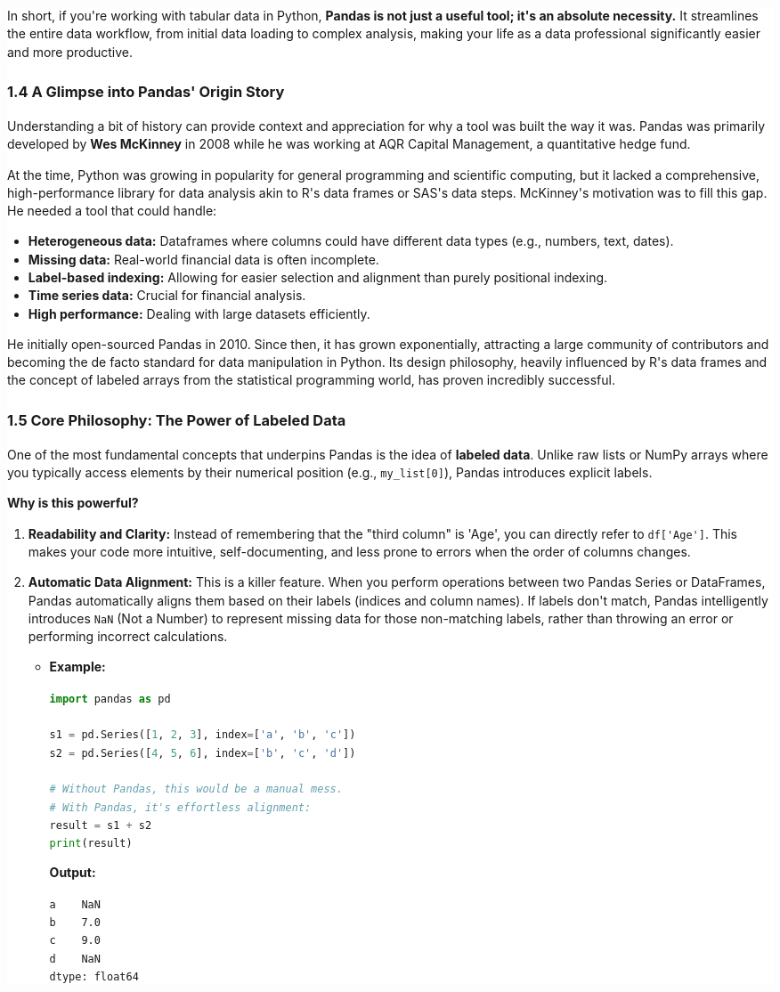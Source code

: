 In short, if you're working with tabular data in Python, **Pandas is not just a useful tool; it's an absolute necessity.** It streamlines the entire data workflow, from initial data loading to complex analysis, making your life as a data professional significantly easier and more productive.

### 1.4 A Glimpse into Pandas' Origin Story

Understanding a bit of history can provide context and appreciation for why a tool was built the way it was. Pandas was primarily developed by **Wes McKinney** in 2008 while he was working at AQR Capital Management, a quantitative hedge fund.

At the time, Python was growing in popularity for general programming and scientific computing, but it lacked a comprehensive, high-performance library for data analysis akin to R's data frames or SAS's data steps. McKinney's motivation was to fill this gap. He needed a tool that could handle:

*   **Heterogeneous data:** Dataframes where columns could have different data types (e.g., numbers, text, dates).
*   **Missing data:** Real-world financial data is often incomplete.
*   **Label-based indexing:** Allowing for easier selection and alignment than purely positional indexing.
*   **Time series data:** Crucial for financial analysis.
*   **High performance:** Dealing with large datasets efficiently.

He initially open-sourced Pandas in 2010. Since then, it has grown exponentially, attracting a large community of contributors and becoming the de facto standard for data manipulation in Python. Its design philosophy, heavily influenced by R's data frames and the concept of labeled arrays from the statistical programming world, has proven incredibly successful.

### 1.5 Core Philosophy: The Power of Labeled Data

One of the most fundamental concepts that underpins Pandas is the idea of **labeled data**. Unlike raw lists or NumPy arrays where you typically access elements by their numerical position (e.g., `my_list[0]`), Pandas introduces explicit labels.

**Why is this powerful?**

1.  **Readability and Clarity:** Instead of remembering that the "third column" is 'Age', you can directly refer to `df['Age']`. This makes your code more intuitive, self-documenting, and less prone to errors when the order of columns changes.
2.  **Automatic Data Alignment:** This is a killer feature. When you perform operations between two Pandas Series or DataFrames, Pandas automatically aligns them based on their labels (indices and column names). If labels don't match, Pandas intelligently introduces `NaN` (Not a Number) to represent missing data for those non-matching labels, rather than throwing an error or performing incorrect calculations.

    *   **Example:**
        ```python
        import pandas as pd

        s1 = pd.Series([1, 2, 3], index=['a', 'b', 'c'])
        s2 = pd.Series([4, 5, 6], index=['b', 'c', 'd'])

        # Without Pandas, this would be a manual mess.
        # With Pandas, it's effortless alignment:
        result = s1 + s2
        print(result)
        ```
        **Output:**
        ```
        a    NaN
        b    7.0
        c    9.0
        d    NaN
        dtype: float64
        ```